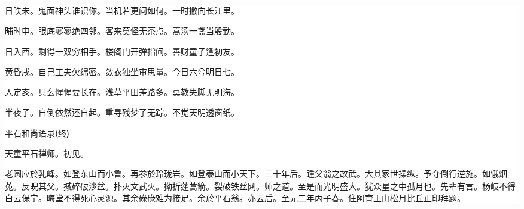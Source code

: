 日昳未。鬼面神头谁识你。当机若更问如何。一时撒向长江里。  

晡时申。眼底寥寥绝四邻。客来莫怪无茶点。蒿汤一盏当殷勤。  

日入酉。剩得一双穷相手。楼阁门开弹指间。善财童子逢初友。  

黄昏戌。自己工夫欠绵密。敛衣独坐审思量。今日六兮明日七。  

人定亥。只么惺惺要长在。浅草平田差路多。莫教失脚无明海。  

半夜子。自倒依然还自起。重寻残梦了无踪。不觉天明透窗纸。  

平石和尚语录(终)  

天童平石禅师。初见。  

老圆应於乳峰。如登东山而小鲁。再参於玲珑岩。如登泰山而小天下。三十年后。踵父翁之故武。大其家世操纵。予夺倒行逆施。如饿烟菟。反睨其父。摵碎破沙盆。扑灭文武火。拗折蓬蒿箭。裂破铁丝网。师之道。至是而光明盛大。犹众星之中孤月也。先辈有言。杨岐不得白云保宁。晦堂不得死心灵源。其余碌碌难为接足。余於平石翁。亦云后。至元二年丙子春。住阿育王山松月比丘正印拜题。  

